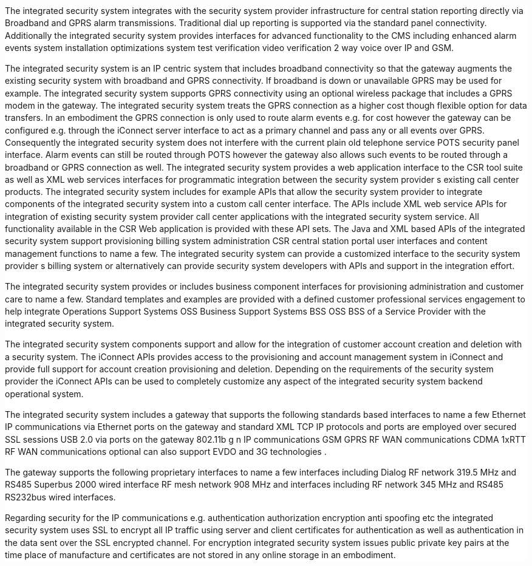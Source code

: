 The integrated security system integrates with the security system provider infrastructure for central station reporting directly via Broadband and GPRS alarm transmissions. Traditional dial up reporting is supported via the standard panel connectivity. Additionally the integrated security system provides interfaces for advanced functionality to the CMS including enhanced alarm events system installation optimizations system test verification video verification 2 way voice over IP and GSM.

The integrated security system is an IP centric system that includes broadband connectivity so that the gateway augments the existing security system with broadband and GPRS connectivity. If broadband is down or unavailable GPRS may be used for example. The integrated security system supports GPRS connectivity using an optional wireless package that includes a GPRS modem in the gateway. The integrated security system treats the GPRS connection as a higher cost though flexible option for data transfers. In an embodiment the GPRS connection is only used to route alarm events e.g. for cost however the gateway can be configured e.g. through the iConnect server interface to act as a primary channel and pass any or all events over GPRS. Consequently the integrated security system does not interfere with the current plain old telephone service POTS security panel interface. Alarm events can still be routed through POTS however the gateway also allows such events to be routed through a broadband or GPRS connection as well. The integrated security system provides a web application interface to the CSR tool suite as well as XML web services interfaces for programmatic integration between the security system provider s existing call center products. The integrated security system includes for example APIs that allow the security system provider to integrate components of the integrated security system into a custom call center interface. The APIs include XML web service APIs for integration of existing security system provider call center applications with the integrated security system service. All functionality available in the CSR Web application is provided with these API sets. The Java and XML based APIs of the integrated security system support provisioning billing system administration CSR central station portal user interfaces and content management functions to name a few. The integrated security system can provide a customized interface to the security system provider s billing system or alternatively can provide security system developers with APIs and support in the integration effort.

The integrated security system provides or includes business component interfaces for provisioning administration and customer care to name a few. Standard templates and examples are provided with a defined customer professional services engagement to help integrate Operations Support Systems OSS Business Support Systems BSS OSS BSS of a Service Provider with the integrated security system.

The integrated security system components support and allow for the integration of customer account creation and deletion with a security system. The iConnect APIs provides access to the provisioning and account management system in iConnect and provide full support for account creation provisioning and deletion. Depending on the requirements of the security system provider the iConnect APIs can be used to completely customize any aspect of the integrated security system backend operational system.

The integrated security system includes a gateway that supports the following standards based interfaces to name a few Ethernet IP communications via Ethernet ports on the gateway and standard XML TCP IP protocols and ports are employed over secured SSL sessions USB 2.0 via ports on the gateway 802.11b g n IP communications GSM GPRS RF WAN communications CDMA 1xRTT RF WAN communications optional can also support EVDO and 3G technologies .

The gateway supports the following proprietary interfaces to name a few interfaces including Dialog RF network 319.5 MHz and RS485 Superbus 2000 wired interface RF mesh network 908 MHz and interfaces including RF network 345 MHz and RS485 RS232bus wired interfaces.

Regarding security for the IP communications e.g. authentication authorization encryption anti spoofing etc the integrated security system uses SSL to encrypt all IP traffic using server and client certificates for authentication as well as authentication in the data sent over the SSL encrypted channel. For encryption integrated security system issues public private key pairs at the time place of manufacture and certificates are not stored in any online storage in an embodiment.
